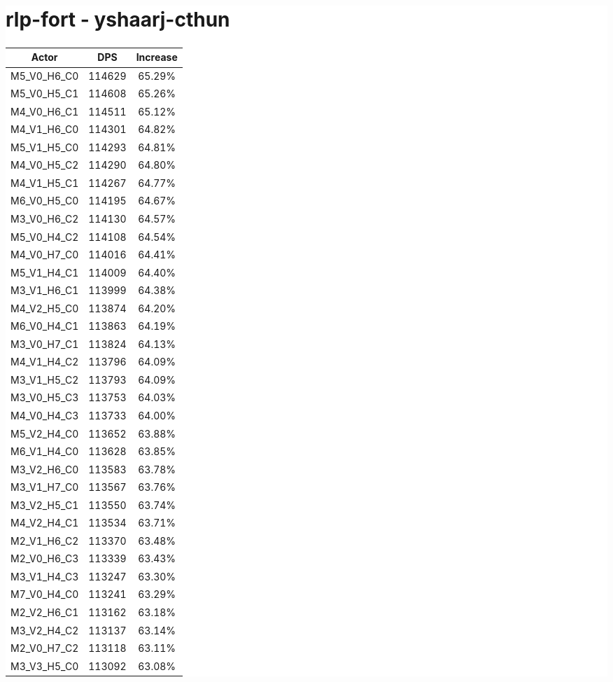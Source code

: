 # rlp-fort - yshaarj-cthun
| Actor | DPS | Increase |
|---|:---:|:---:|
|M5_V0_H6_C0|114629|65.29%|
|M5_V0_H5_C1|114608|65.26%|
|M4_V0_H6_C1|114511|65.12%|
|M4_V1_H6_C0|114301|64.82%|
|M5_V1_H5_C0|114293|64.81%|
|M4_V0_H5_C2|114290|64.80%|
|M4_V1_H5_C1|114267|64.77%|
|M6_V0_H5_C0|114195|64.67%|
|M3_V0_H6_C2|114130|64.57%|
|M5_V0_H4_C2|114108|64.54%|
|M4_V0_H7_C0|114016|64.41%|
|M5_V1_H4_C1|114009|64.40%|
|M3_V1_H6_C1|113999|64.38%|
|M4_V2_H5_C0|113874|64.20%|
|M6_V0_H4_C1|113863|64.19%|
|M3_V0_H7_C1|113824|64.13%|
|M4_V1_H4_C2|113796|64.09%|
|M3_V1_H5_C2|113793|64.09%|
|M3_V0_H5_C3|113753|64.03%|
|M4_V0_H4_C3|113733|64.00%|
|M5_V2_H4_C0|113652|63.88%|
|M6_V1_H4_C0|113628|63.85%|
|M3_V2_H6_C0|113583|63.78%|
|M3_V1_H7_C0|113567|63.76%|
|M3_V2_H5_C1|113550|63.74%|
|M4_V2_H4_C1|113534|63.71%|
|M2_V1_H6_C2|113370|63.48%|
|M2_V0_H6_C3|113339|63.43%|
|M3_V1_H4_C3|113247|63.30%|
|M7_V0_H4_C0|113241|63.29%|
|M2_V2_H6_C1|113162|63.18%|
|M3_V2_H4_C2|113137|63.14%|
|M2_V0_H7_C2|113118|63.11%|
|M3_V3_H5_C0|113092|63.08%|